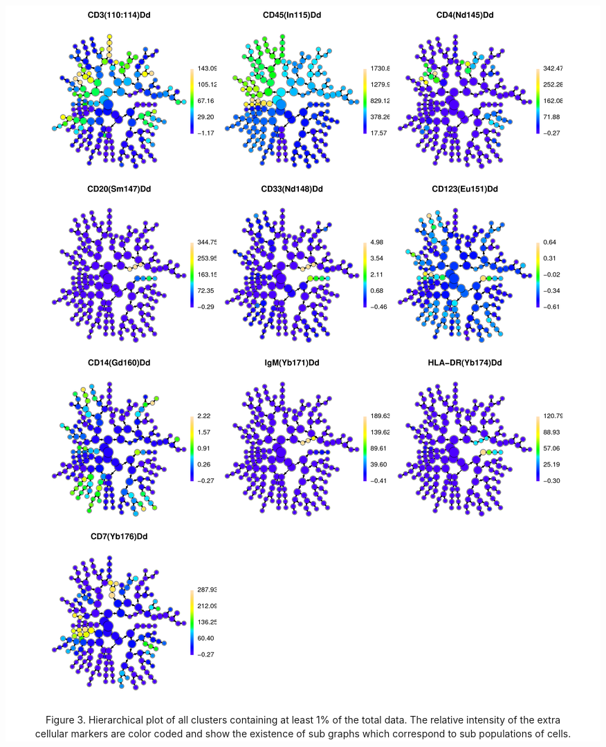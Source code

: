 
<figure align="middle">
  <img src="Images/submitme_hierarchy.png" alt="-" align="middle">
  <figcaption>Figure 3. Hierarchical plot of all clusters containing at least 1% of the total data. The relative intensity of the extra cellular markers are color coded and show the existence of sub graphs which correspond to sub populations of cells.</figcaption>
</figure>
